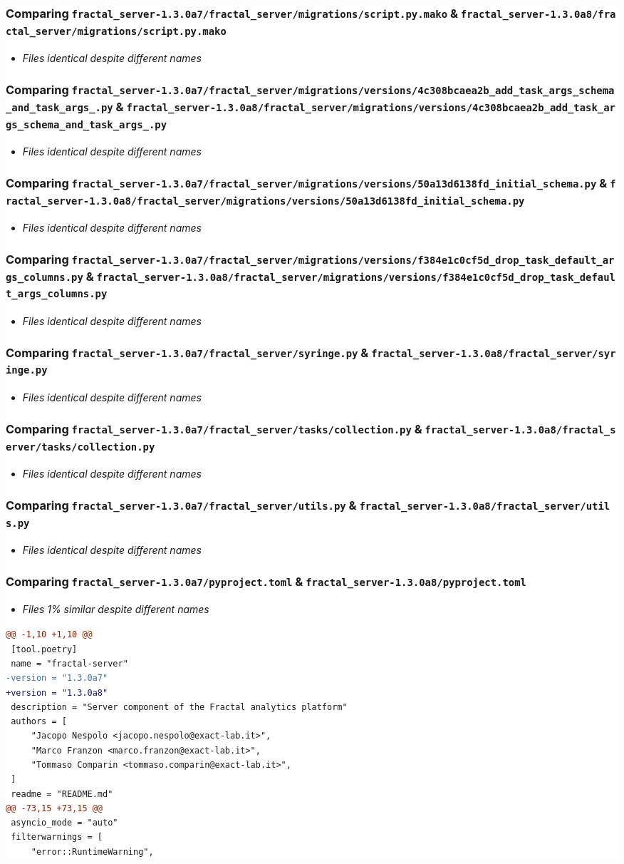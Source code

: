 ### Comparing `fractal_server-1.3.0a7/fractal_server/migrations/script.py.mako` & `fractal_server-1.3.0a8/fractal_server/migrations/script.py.mako`

 * *Files identical despite different names*

### Comparing `fractal_server-1.3.0a7/fractal_server/migrations/versions/4c308bcaea2b_add_task_args_schema_and_task_args_.py` & `fractal_server-1.3.0a8/fractal_server/migrations/versions/4c308bcaea2b_add_task_args_schema_and_task_args_.py`

 * *Files identical despite different names*

### Comparing `fractal_server-1.3.0a7/fractal_server/migrations/versions/50a13d6138fd_initial_schema.py` & `fractal_server-1.3.0a8/fractal_server/migrations/versions/50a13d6138fd_initial_schema.py`

 * *Files identical despite different names*

### Comparing `fractal_server-1.3.0a7/fractal_server/migrations/versions/f384e1c0cf5d_drop_task_default_args_columns.py` & `fractal_server-1.3.0a8/fractal_server/migrations/versions/f384e1c0cf5d_drop_task_default_args_columns.py`

 * *Files identical despite different names*

### Comparing `fractal_server-1.3.0a7/fractal_server/syringe.py` & `fractal_server-1.3.0a8/fractal_server/syringe.py`

 * *Files identical despite different names*

### Comparing `fractal_server-1.3.0a7/fractal_server/tasks/collection.py` & `fractal_server-1.3.0a8/fractal_server/tasks/collection.py`

 * *Files identical despite different names*

### Comparing `fractal_server-1.3.0a7/fractal_server/utils.py` & `fractal_server-1.3.0a8/fractal_server/utils.py`

 * *Files identical despite different names*

### Comparing `fractal_server-1.3.0a7/pyproject.toml` & `fractal_server-1.3.0a8/pyproject.toml`

 * *Files 1% similar despite different names*

```diff
@@ -1,10 +1,10 @@
 [tool.poetry]
 name = "fractal-server"
-version = "1.3.0a7"
+version = "1.3.0a8"
 description = "Server component of the Fractal analytics platform"
 authors = [
     "Jacopo Nespolo <jacopo.nespolo@exact-lab.it>",
     "Marco Franzon <marco.franzon@exact-lab.it>",
     "Tommaso Comparin <tommaso.comparin@exact-lab.it>",
 ]
 readme = "README.md"
@@ -73,15 +73,15 @@
 asyncio_mode = "auto"
 filterwarnings = [
     "error::RuntimeWarning",
```